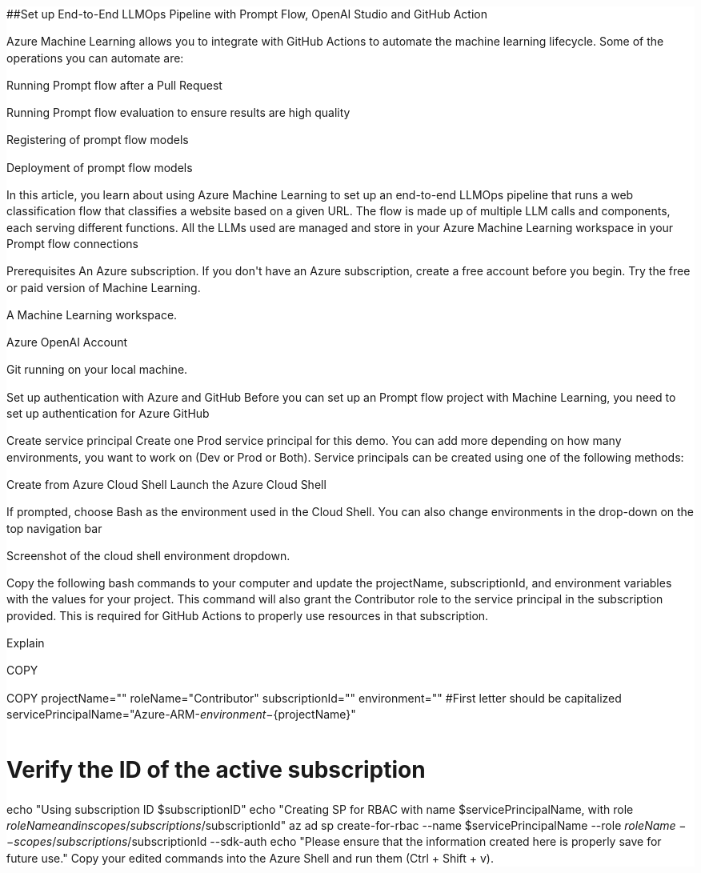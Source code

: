 ##Set up End-to-End LLMOps Pipeline with Prompt Flow, OpenAI Studio and GitHub Action

Azure Machine Learning allows you to integrate with GitHub Actions to automate the machine learning lifecycle. Some of the operations you can automate are:

Running Prompt flow after a Pull Request

Running Prompt flow evaluation to ensure results are high quality

Registering of prompt flow models

Deployment of prompt flow models

In this article, you learn about using Azure Machine Learning to set up an end-to-end LLMOps pipeline that runs a web classification flow that classifies a website based on a given URL. The flow is made up of multiple LLM calls and components, each serving different functions. All the LLMs used are managed and store in your Azure Machine Learning workspace in your Prompt flow connections


Prerequisites
An Azure subscription. If you don't have an Azure subscription, create a free account before you begin. Try the free or paid version of Machine Learning.

A Machine Learning workspace.

Azure OpenAI Account

Git running on your local machine.

Set up authentication with Azure and GitHub
Before you can set up an Prompt flow project with Machine Learning, you need to set up authentication for Azure GitHub

Create service principal
Create one Prod service principal for this demo. You can add more depending on how many environments, you want to work on (Dev or Prod or Both). Service principals can be created using one of the following methods:

Create from Azure Cloud Shell
Launch the Azure Cloud Shell

If prompted, choose Bash as the environment used in the Cloud Shell. You can also change environments in the drop-down on the top navigation bar

Screenshot of the cloud shell environment dropdown.

Copy the following bash commands to your computer and update the projectName, subscriptionId, and environment variables with the values for your project. This command will also grant the Contributor role to the service principal in the subscription provided. This is required for GitHub Actions to properly use resources in that subscription.

Explain


COPY

COPY
 projectName="<your project name>"
 roleName="Contributor"
 subscriptionId="<subscription Id>"
 environment="<Prod>" #First letter should be capitalized
 servicePrincipalName="Azure-ARM-${environment}-${projectName}"
 # Verify the ID of the active subscription
 echo "Using subscription ID $subscriptionID"
 echo "Creating SP for RBAC with name $servicePrincipalName, with role $roleName and in scopes     /subscriptions/$subscriptionId"
 az ad sp create-for-rbac --name $servicePrincipalName --role $roleName --scopes /subscriptions/$subscriptionId --sdk-auth 
 echo "Please ensure that the information created here is properly save for future use."
Copy your edited commands into the Azure Shell and run them (Ctrl + Shift + v).

